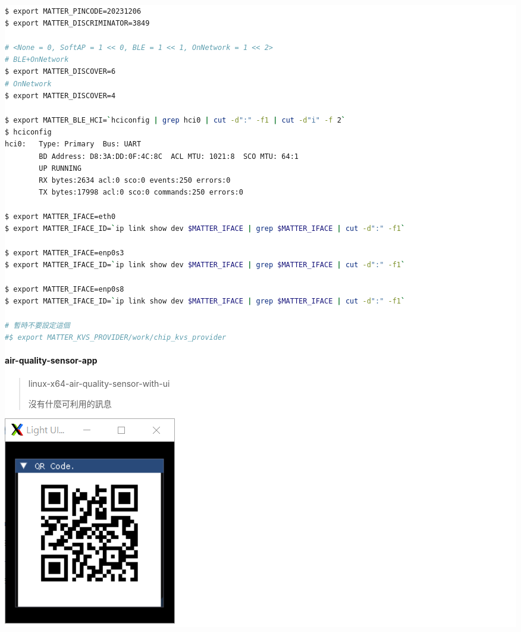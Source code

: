 ```bash
$ export MATTER_PINCODE=20231206
$ export MATTER_DISCRIMINATOR=3849

# <None = 0, SoftAP = 1 << 0, BLE = 1 << 1, OnNetwork = 1 << 2>
# BLE+OnNetwork
$ export MATTER_DISCOVER=6
# OnNetwork
$ export MATTER_DISCOVER=4

$ export MATTER_BLE_HCI=`hciconfig | grep hci0 | cut -d":" -f1 | cut -d"i" -f 2`
$ hciconfig
hci0:   Type: Primary  Bus: UART
        BD Address: D8:3A:DD:0F:4C:8C  ACL MTU: 1021:8  SCO MTU: 64:1
        UP RUNNING
        RX bytes:2634 acl:0 sco:0 events:250 errors:0
        TX bytes:17998 acl:0 sco:0 commands:250 errors:0

$ export MATTER_IFACE=eth0
$ export MATTER_IFACE_ID=`ip link show dev $MATTER_IFACE | grep $MATTER_IFACE | cut -d":" -f1`

$ export MATTER_IFACE=enp0s3
$ export MATTER_IFACE_ID=`ip link show dev $MATTER_IFACE | grep $MATTER_IFACE | cut -d":" -f1`

$ export MATTER_IFACE=enp0s8
$ export MATTER_IFACE_ID=`ip link show dev $MATTER_IFACE | grep $MATTER_IFACE | cut -d":" -f1`

# 暫時不要設定這個
#$ export MATTER_KVS_PROVIDER/work/chip_kvs_provider
```

#### air-quality-sensor-app

> linux-x64-air-quality-sensor-with-ui
>
> 沒有什麼可利用的訊息

![matter_linux-x64-air-quality-sensor-with-ui-ui01](./images/matter_linux-x64-air-quality-sensor-with-ui-ui01.png)
